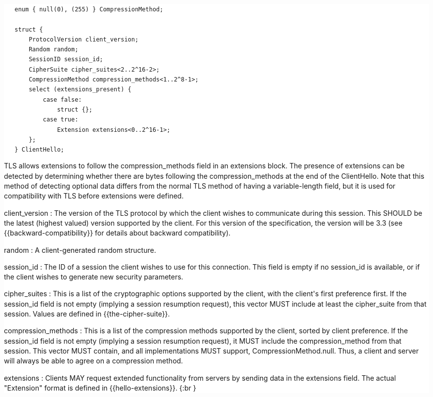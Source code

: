        enum { null(0), (255) } CompressionMethod;

       struct {
           ProtocolVersion client_version;
           Random random;
           SessionID session_id;
           CipherSuite cipher_suites<2..2^16-2>;
           CompressionMethod compression_methods<1..2^8-1>;
           select (extensions_present) {
               case false:
                   struct {};
               case true:
                   Extension extensions<0..2^16-1>;
           };
       } ClientHello;

TLS allows extensions to follow the compression_methods field in an extensions
block. The presence of extensions can be detected by determining whether there
are bytes following the compression_methods at the end of the ClientHello. Note
that this method of detecting optional data differs from the normal TLS method
of having a variable-length field, but it is used for compatibility with TLS
before extensions were defined.

client_version
: The version of the TLS protocol by which the client wishes to
  communicate during this session.  This SHOULD be the latest
  (highest valued) version supported by the client.  For this
  version of the specification, the version will be 3.3 (see
  {{backward-compatibility}} for details about backward compatibility).

random
: A client-generated random structure.

session_id
: The ID of a session the client wishes to use for this connection.
  This field is empty if no session_id is available, or if the
  client wishes to generate new security parameters.

cipher_suites
: This is a list of the cryptographic options supported by the
  client, with the client's first preference first.  If the
  session_id field is not empty (implying a session resumption
  request), this vector MUST include at least the cipher_suite from
  that session.  Values are defined in {{the-cipher-suite}}.

compression_methods
: This is a list of the compression methods supported by the client,
  sorted by client preference.  If the session_id field is not empty
  (implying a session resumption request), it MUST include the
  compression_method from that session.  This vector MUST contain,
  and all implementations MUST support, CompressionMethod.null.
  Thus, a client and server will always be able to agree on a
  compression method.

extensions
: Clients MAY request extended functionality from servers by sending
  data in the extensions field.  The actual "Extension" format is
  defined in {{hello-extensions}}.
{:br }
